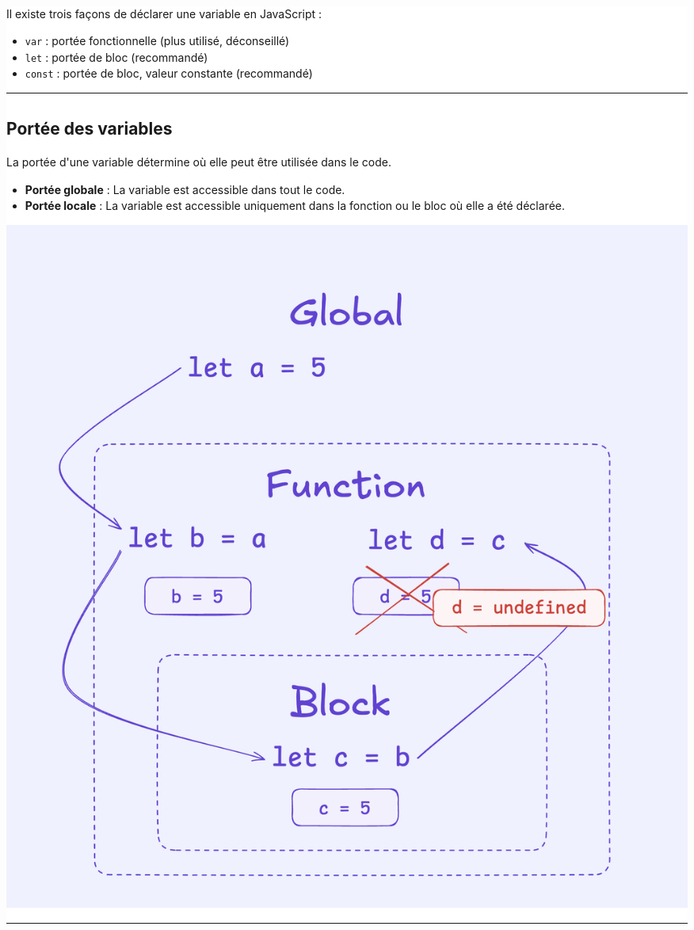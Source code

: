 Il existe trois façons de déclarer une variable en JavaScript :

- `var` : portée fonctionnelle (plus utilisé, déconseillé)
- `let` : portée de bloc (recommandé)
- `const` : portée de bloc, valeur constante (recommandé)

---

## Portée des variables

La portée d'une variable détermine où elle peut être utilisée dans le code.

- **Portée globale** :
  La variable est accessible dans tout le code.
- **Portée locale** :
  La variable est accessible uniquement dans la fonction ou le bloc où elle a été déclarée.

![bg right:45%](assets/scope.png)

---